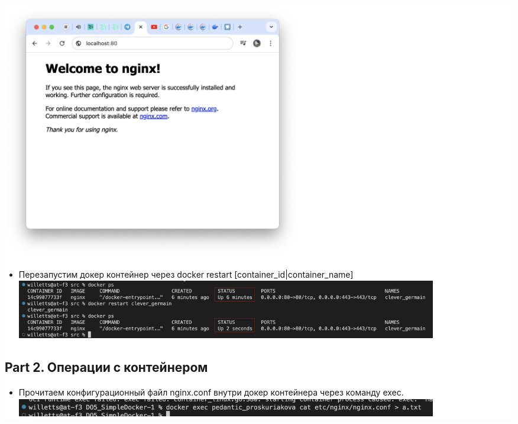   <img src="../misc/images/report_img/localhost_nginx.png" alt="localhost_nginx" width="500"/><br>  
- Перезапустим докер контейнер через docker restart [container_id|container_name]  
  <img src="../misc/images/report_img/docker_restart.png" alt="docker_restart" width="700"/><br>  

## Part 2. Операции с контейнером

- Прочитаем конфигурационный файл nginx.conf внутри докер контейнера через команду exec.    
<img src="../misc/images/report_img/nginx_conf1.png" alt="nginx_conf1" width="700"/><br>  